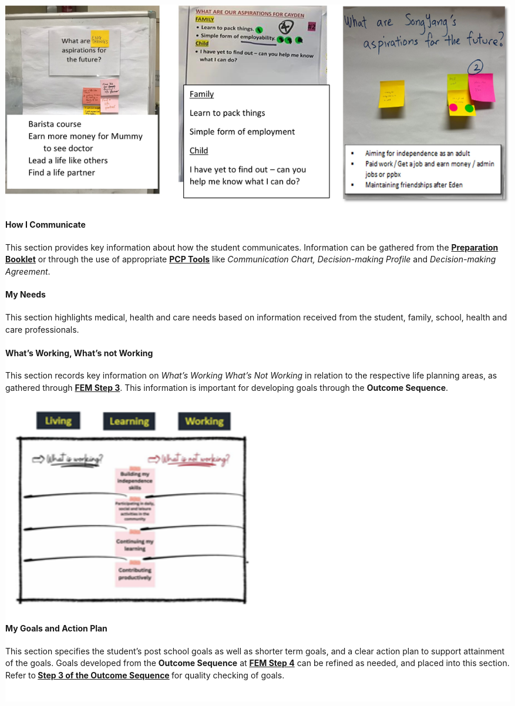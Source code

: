<img style="width: 100%;" height="auto" width="100%" alt="Source: MINDS TGS, CPAS School, Eden School" src="/images/Aspirations_examples.jpg">
</div>
<h4><strong>How I Communicate</strong></h4>
<p>This section provides key information about how the student communicates.
Information can be gathered from the <strong><a href="https://staging.d3j5q81zdtd1vn.amplifyapp.com/preparation-booklets/" rel="noopener noreferrer nofollow" target="_blank">Preparation Booklet</a></strong> or
through the use of appropriate <strong><a href="https://staging.d3j5q81zdtd1vn.amplifyapp.com/resources/pcp-tools/" rel="noopener noreferrer nofollow" target="_blank">PCP Tools</a></strong> like <em>Communication Chart, Decision-making Profile </em>and<em> Decision-making Agreement</em>.</p>
<h4><strong>My Needs</strong></h4>
<p>This section highlights medical, health and care needs based on information
received from the student, family, school, health and care professionals.</p>
<h4><strong>What’s Working, What’s not Working</strong></h4>
<p>This section records key information on <em>What’s Working What’s Not Working</em> in
relation to the respective life planning areas, as gathered through <strong><a href="https://staging.d3j5q81zdtd1vn.amplifyapp.com/family-envisioning-meeting/family-envisioning-meeting/step3/" rel="noopener noreferrer nofollow" target="_blank">FEM Step 3</a></strong>.
This information is important for developing goals through the <strong>Outcome Sequence</strong>.</p>
<p></p>
<div class="isomer-image-wrapper">
<img style="width: 50%;" height="auto" width="100%" alt="" src="/images/Whats_Working_Whats_not_Working.png">
</div>
<h4><strong>My Goals and Action Plan</strong></h4>
<p>This section specifies the student’s post school goals as well as shorter
term goals, and a clear action plan to support attainment of the goals.
Goals developed from the <strong>Outcome Sequence</strong> at <strong><a href="https://staging.d3j5q81zdtd1vn.amplifyapp.com/family-envisioning-meeting/family-envisioning-meeting/step4/" rel="noopener noreferrer nofollow" target="_blank">FEM Step 4</a></strong> can
be refined as needed, and placed into this section. Refer to<strong> <a href="https://staging.d3j5q81zdtd1vn.amplifyapp.com/family-envisioning-meeting/family-envisioning-meeting/step4/" rel="noopener noreferrer nofollow" target="_blank">Step 3 of the Outcome Sequence</a> </strong>for
quality checking of goals.</p>
<p>&nbsp;</p>